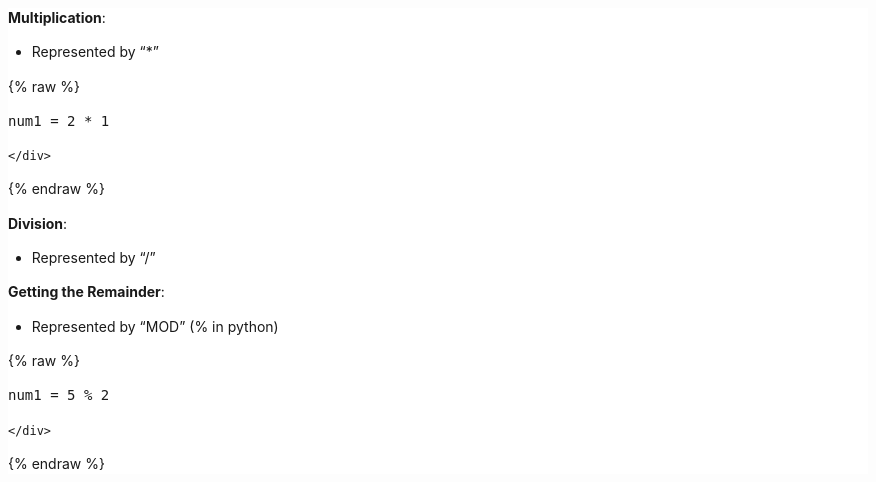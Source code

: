 <div class="cell border-box-sizing text_cell rendered"><div class="inner_cell">
<div class="text_cell_render border-box-sizing rendered_html">
<p><strong>Multiplication</strong>:</p>
<ul>
<li>Represented by “*”</li>
</ul>

</div>
</div>
</div>
    {% raw %}
    
<div class="cell border-box-sizing code_cell rendered">
<div class="input">

<div class="inner_cell">
    <div class="input_area">
<div class=" highlight hl-ipython3"><pre><span></span><span class="n">num1</span> <span class="o">=</span> <span class="mi">2</span> <span class="o">*</span> <span class="mi">1</span>
</pre></div>

    </div>
</div>
</div>

</div>
    {% endraw %}

<div class="cell border-box-sizing text_cell rendered"><div class="inner_cell">
<div class="text_cell_render border-box-sizing rendered_html">
<p><strong>Division</strong>:</p>
<ul>
<li>Represented by “/”</li>
</ul>

</div>
</div>
</div>
<div class="cell border-box-sizing text_cell rendered"><div class="inner_cell">
<div class="text_cell_render border-box-sizing rendered_html">
<p><strong>Getting the Remainder</strong>:</p>
<ul>
<li>Represented by “MOD” (% in python)</li>
</ul>

</div>
</div>
</div>
    {% raw %}
    
<div class="cell border-box-sizing code_cell rendered">
<div class="input">

<div class="inner_cell">
    <div class="input_area">
<div class=" highlight hl-ipython3"><pre><span></span><span class="n">num1</span> <span class="o">=</span> <span class="mi">5</span> <span class="o">%</span> <span class="mi">2</span>
</pre></div>

    </div>
</div>
</div>

</div>
    {% endraw %}
